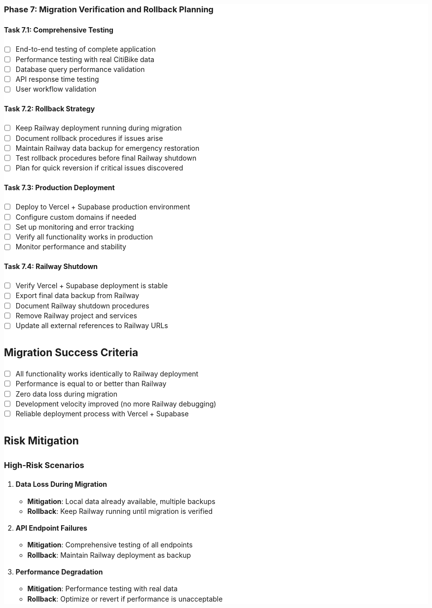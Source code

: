 ### Phase 7: Migration Verification and Rollback Planning

#### Task 7.1: Comprehensive Testing
- [ ] End-to-end testing of complete application
- [ ] Performance testing with real CitiBike data
- [ ] Database query performance validation
- [ ] API response time testing
- [ ] User workflow validation

#### Task 7.2: Rollback Strategy
- [ ] Keep Railway deployment running during migration
- [ ] Document rollback procedures if issues arise
- [ ] Maintain Railway data backup for emergency restoration
- [ ] Test rollback procedures before final Railway shutdown
- [ ] Plan for quick reversion if critical issues discovered

#### Task 7.3: Production Deployment
- [ ] Deploy to Vercel + Supabase production environment
- [ ] Configure custom domains if needed
- [ ] Set up monitoring and error tracking
- [ ] Verify all functionality works in production
- [ ] Monitor performance and stability

#### Task 7.4: Railway Shutdown
- [ ] Verify Vercel + Supabase deployment is stable
- [ ] Export final data backup from Railway
- [ ] Document Railway shutdown procedures
- [ ] Remove Railway project and services
- [ ] Update all external references to Railway URLs

## Migration Success Criteria

- [ ] All functionality works identically to Railway deployment
- [ ] Performance is equal to or better than Railway
- [ ] Zero data loss during migration
- [ ] Development velocity improved (no more Railway debugging)
- [ ] Reliable deployment process with Vercel + Supabase

## Risk Mitigation

### High-Risk Scenarios
1. **Data Loss During Migration**
   - **Mitigation**: Local data already available, multiple backups
   - **Rollback**: Keep Railway running until migration is verified

2. **API Endpoint Failures**
   - **Mitigation**: Comprehensive testing of all endpoints
   - **Rollback**: Maintain Railway deployment as backup

3. **Performance Degradation**
   - **Mitigation**: Performance testing with real data
   - **Rollback**: Optimize or revert if performance is unacceptable
